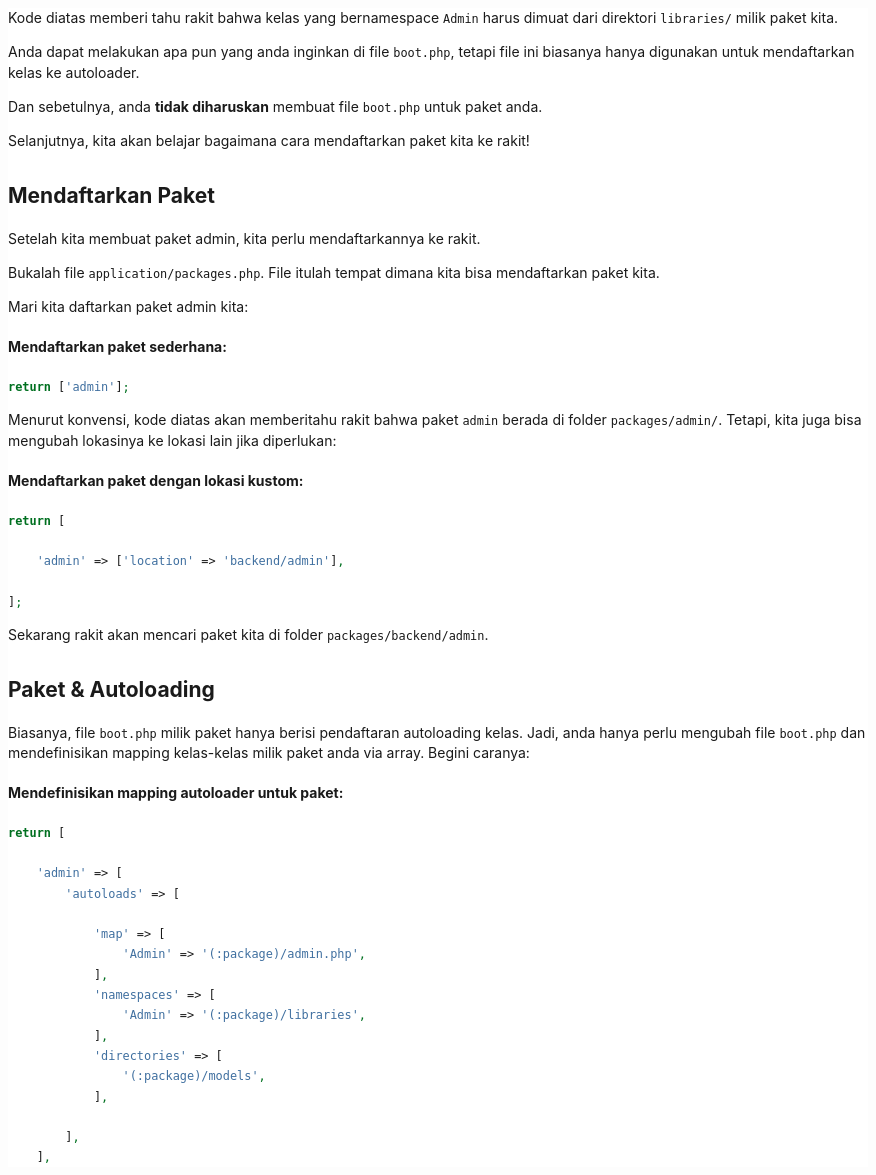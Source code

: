 Kode diatas memberi tahu rakit bahwa kelas yang bernamespace `Admin` harus dimuat
dari direktori `libraries/` milik paket kita.

Anda dapat melakukan apa pun yang anda inginkan di file `boot.php`, tetapi file ini
biasanya hanya digunakan untuk mendaftarkan kelas ke autoloader.

Dan sebetulnya, anda **tidak diharuskan**  membuat file `boot.php` untuk paket anda.

Selanjutnya, kita akan belajar bagaimana cara mendaftarkan paket kita ke rakit!


<a id="mendaftarkan-paket"></a>
## Mendaftarkan Paket

Setelah kita membuat paket admin, kita perlu mendaftarkannya ke rakit.

Bukalah file `application/packages.php`. File itulah tempat dimana kita bisa mendaftarkan paket kita.

Mari kita daftarkan paket admin kita:

#### Mendaftarkan paket sederhana:

```php
return ['admin'];
```

Menurut konvensi, kode diatas akan memberitahu rakit bahwa paket `admin` berada di
folder `packages/admin/`. Tetapi, kita juga bisa mengubah lokasinya ke lokasi lain jika diperlukan:

#### Mendaftarkan paket dengan lokasi kustom:

```php
return [

    'admin' => ['location' => 'backend/admin'],

];
```

Sekarang rakit akan mencari paket kita di folder `packages/backend/admin`.


<a id="paket--autoloading"></a>
## Paket & Autoloading

Biasanya, file `boot.php` milik paket hanya berisi pendaftaran autoloading kelas.
Jadi, anda hanya perlu mengubah file `boot.php` dan mendefinisikan mapping kelas-kelas
milik paket anda via array. Begini caranya:

#### Mendefinisikan mapping autoloader untuk paket:

```php
return [

    'admin' => [
        'autoloads' => [

            'map' => [
                'Admin' => '(:package)/admin.php',
            ],
            'namespaces' => [
                'Admin' => '(:package)/libraries',
            ],
            'directories' => [
                '(:package)/models',
            ],

        ],
    ],
```